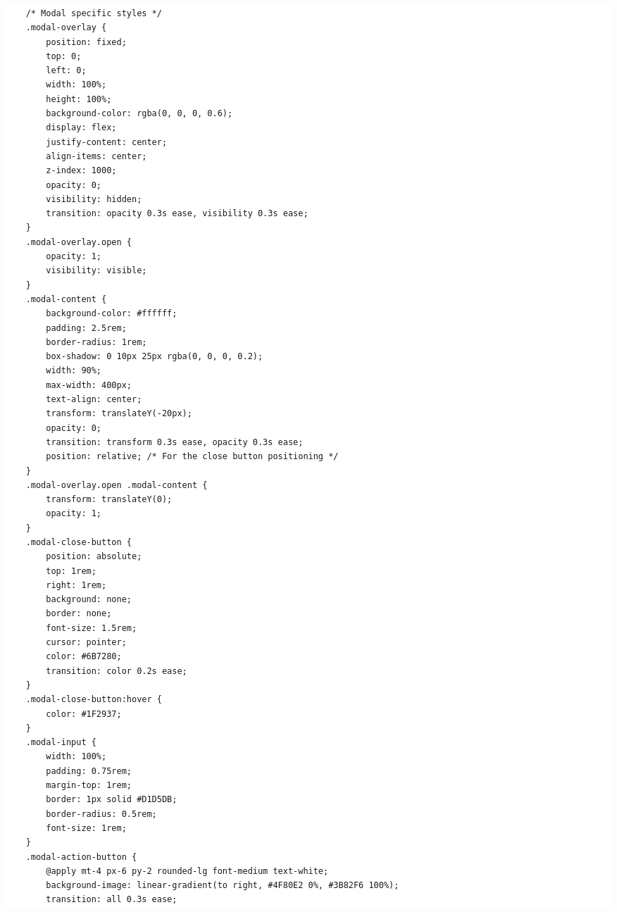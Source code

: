 
        /* Modal specific styles */
        .modal-overlay {
            position: fixed;
            top: 0;
            left: 0;
            width: 100%;
            height: 100%;
            background-color: rgba(0, 0, 0, 0.6);
            display: flex;
            justify-content: center;
            align-items: center;
            z-index: 1000;
            opacity: 0;
            visibility: hidden;
            transition: opacity 0.3s ease, visibility 0.3s ease;
        }
        .modal-overlay.open {
            opacity: 1;
            visibility: visible;
        }
        .modal-content {
            background-color: #ffffff;
            padding: 2.5rem;
            border-radius: 1rem;
            box-shadow: 0 10px 25px rgba(0, 0, 0, 0.2);
            width: 90%;
            max-width: 400px;
            text-align: center;
            transform: translateY(-20px);
            opacity: 0;
            transition: transform 0.3s ease, opacity 0.3s ease;
            position: relative; /* For the close button positioning */
        }
        .modal-overlay.open .modal-content {
            transform: translateY(0);
            opacity: 1;
        }
        .modal-close-button {
            position: absolute;
            top: 1rem;
            right: 1rem;
            background: none;
            border: none;
            font-size: 1.5rem;
            cursor: pointer;
            color: #6B7280;
            transition: color 0.2s ease;
        }
        .modal-close-button:hover {
            color: #1F2937;
        }
        .modal-input {
            width: 100%;
            padding: 0.75rem;
            margin-top: 1rem;
            border: 1px solid #D1D5DB;
            border-radius: 0.5rem;
            font-size: 1rem;
        }
        .modal-action-button {
            @apply mt-4 px-6 py-2 rounded-lg font-medium text-white;
            background-image: linear-gradient(to right, #4F80E2 0%, #3B82F6 100%);
            transition: all 0.3s ease;